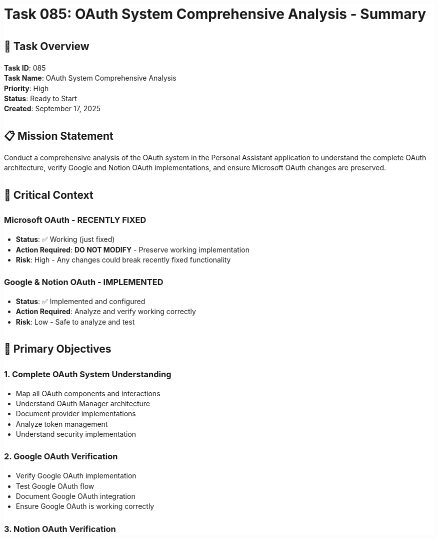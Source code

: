 # Task 085: OAuth System Comprehensive Analysis - Summary

## 🎯 **Task Overview**

**Task ID**: 085  
**Task Name**: OAuth System Comprehensive Analysis  
**Priority**: High  
**Status**: Ready to Start  
**Created**: September 17, 2025

## 📋 **Mission Statement**

Conduct a comprehensive analysis of the OAuth system in the Personal Assistant application to understand the complete OAuth architecture, verify Google and Notion OAuth implementations, and ensure Microsoft OAuth changes are preserved.

## 🚨 **Critical Context**

### **Microsoft OAuth - RECENTLY FIXED**

- **Status**: ✅ Working (just fixed)
- **Action Required**: **DO NOT MODIFY** - Preserve working implementation
- **Risk**: High - Any changes could break recently fixed functionality

### **Google & Notion OAuth - IMPLEMENTED**

- **Status**: ✅ Implemented and configured
- **Action Required**: Analyze and verify working correctly
- **Risk**: Low - Safe to analyze and test

## 🎯 **Primary Objectives**

### **1. Complete OAuth System Understanding**

- Map all OAuth components and interactions
- Understand OAuth Manager architecture
- Document provider implementations
- Analyze token management
- Understand security implementation

### **2. Google OAuth Verification**

- Verify Google OAuth implementation
- Test Google OAuth flow
- Document Google OAuth integration
- Ensure Google OAuth is working correctly

### **3. Notion OAuth Verification**
